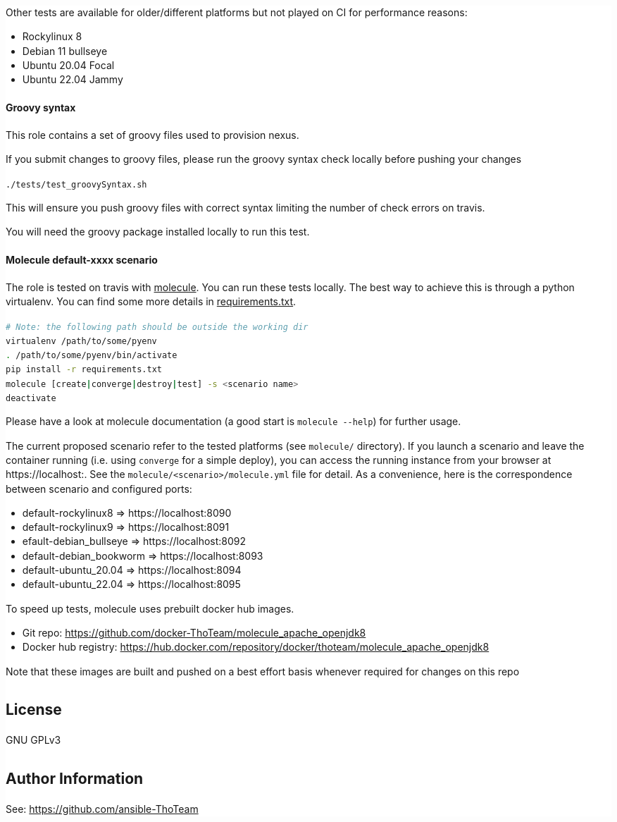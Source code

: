 Other tests are available for older/different platforms but not played on CI for performance reasons:
* Rockylinux 8
* Debian 11 bullseye
* Ubuntu 20.04 Focal
* Ubuntu 22.04 Jammy


#### Groovy syntax

This role contains a set of groovy files used to provision nexus.

If you submit changes to groovy files, please run the groovy syntax check locally before pushing your changes
```bash
./tests/test_groovySyntax.sh
```
This will ensure you push groovy files with correct syntax limiting the number of check errors on travis.

You will need the groovy package installed locally to run this test.

#### Molecule default-xxxx scenario

The role is tested on travis with [molecule](https://pypi.python.org/pypi/molecule). You can run these tests locally. The best way to achieve this is through a python virtualenv. You can find some more details in [requirements.txt](requirements.txt).
```bash
# Note: the following path should be outside the working dir
virtualenv /path/to/some/pyenv
. /path/to/some/pyenv/bin/activate
pip install -r requirements.txt
molecule [create|converge|destroy|test] -s <scenario name>
deactivate
```
Please have a look at molecule documentation (a good start is `molecule --help`) for further usage.

The current proposed scenario refer to the tested platforms (see `molecule/` directory). If you launch a scenario
and leave the container running (i.e. using `converge` for a simple deploy), you can access the running instance
from your browser at https://localhost:<linkedPort>. See the `molecule/<scenario>/molecule.yml` file for detail.
As a convenience, here is the correspondence between scenario and configured ports:
* default-rockylinux8 => https://localhost:8090
* default-rockylinux9 => https://localhost:8091
* efault-debian_bullseye => https://localhost:8092
* default-debian_bookworm => https://localhost:8093
* default-ubuntu_20.04 => https://localhost:8094
* default-ubuntu_22.04 => https://localhost:8095

To speed up tests, molecule uses prebuilt docker hub images.
* Git repo: https://github.com/docker-ThoTeam/molecule_apache_openjdk8
* Docker hub registry: https://hub.docker.com/repository/docker/thoteam/molecule_apache_openjdk8

Note that these images are built and pushed on a best effort basis whenever required for changes on this repo

## License

GNU GPLv3

## Author Information

See: https://github.com/ansible-ThoTeam


[Lionel Lecha]: https://www.linkedin.com/in/lionellecha/
